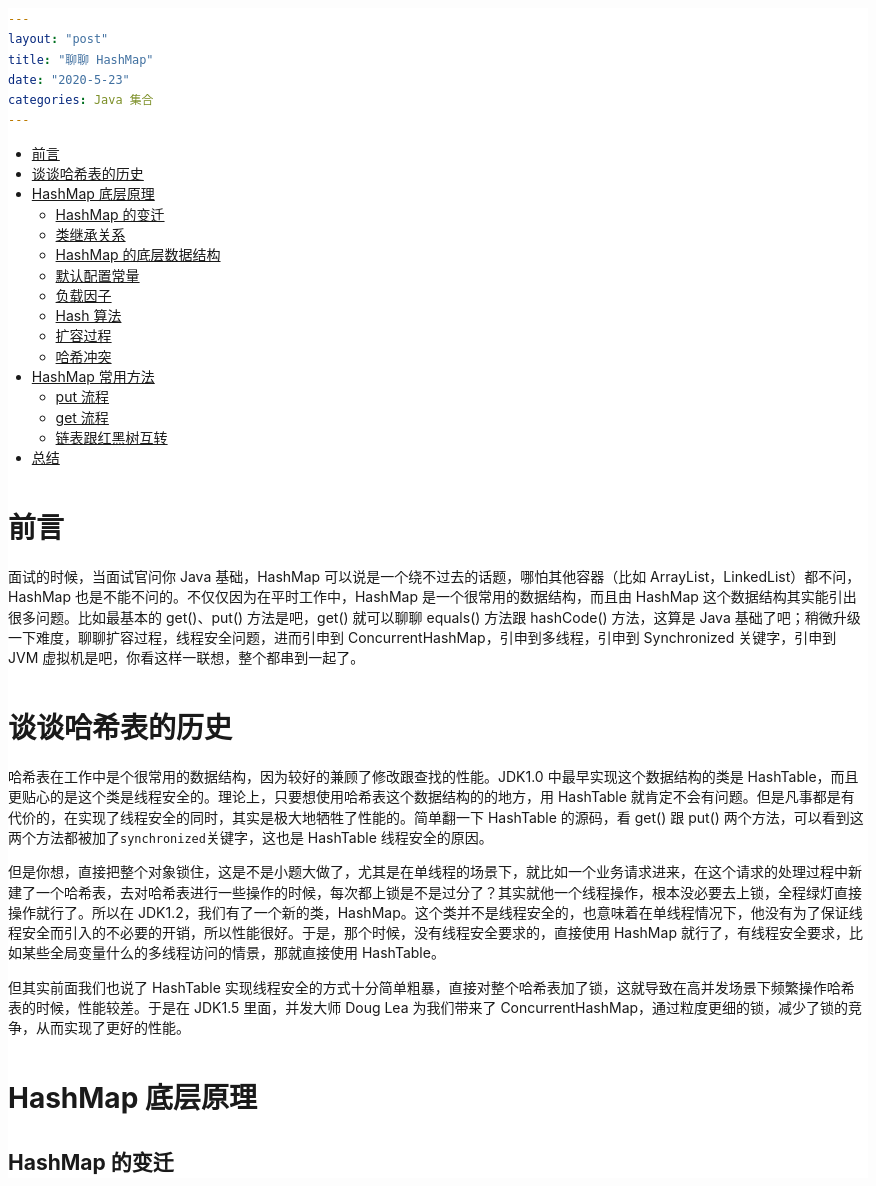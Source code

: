 ```yaml
---
layout: "post"
title: "聊聊 HashMap"
date: "2020-5-23"
categories: Java 集合
---
```


- [前言](#前言)
- [谈谈哈希表的历史](#谈谈哈希表的历史)
- [HashMap 底层原理](#hashmap-底层原理)
  - [HashMap 的变迁](#hashmap-的变迁)
  - [类继承关系](#类继承关系)
  - [HashMap 的底层数据结构](#hashmap-的底层数据结构)
  - [默认配置常量](#默认配置常量)
  - [负载因子](#负载因子)
  - [Hash 算法](#hash-算法)
  - [扩容过程](#扩容过程)
  - [哈希冲突](#哈希冲突)
- [HashMap 常用方法](#hashmap-常用方法)
  - [put 流程](#put-流程)
  - [get 流程](#get-流程)
  - [链表跟红黑树互转](#链表跟红黑树互转)
- [总结](#总结)

# 前言

面试的时候，当面试官问你 Java 基础，HashMap 可以说是一个绕不过去的话题，哪怕其他容器（比如 ArrayList，LinkedList）都不问，HashMap 也是不能不问的。不仅仅因为在平时工作中，HashMap 是一个很常用的数据结构，而且由 HashMap 这个数据结构其实能引出很多问题。比如最基本的 get()、put() 方法是吧，get() 就可以聊聊 equals() 方法跟 hashCode() 方法，这算是 Java 基础了吧；稍微升级一下难度，聊聊扩容过程，线程安全问题，进而引申到 ConcurrentHashMap，引申到多线程，引申到 Synchronized 关键字，引申到 JVM 虚拟机是吧，你看这样一联想，整个都串到一起了。

# 谈谈哈希表的历史

哈希表在工作中是个很常用的数据结构，因为较好的兼顾了修改跟查找的性能。JDK1.0 中最早实现这个数据结构的类是 HashTable，而且更贴心的是这个类是线程安全的。理论上，只要想使用哈希表这个数据结构的的地方，用 HashTable 就肯定不会有问题。但是凡事都是有代价的，在实现了线程安全的同时，其实是极大地牺牲了性能的。简单翻一下 HashTable 的源码，看 get() 跟 put() 两个方法，可以看到这两个方法都被加了`synchronized`关键字，这也是 HashTable 线程安全的原因。

但是你想，直接把整个对象锁住，这是不是小题大做了，尤其是在单线程的场景下，就比如一个业务请求进来，在这个请求的处理过程中新建了一个哈希表，去对哈希表进行一些操作的时候，每次都上锁是不是过分了？其实就他一个线程操作，根本没必要去上锁，全程绿灯直接操作就行了。所以在 JDK1.2，我们有了一个新的类，HashMap。这个类并不是线程安全的，也意味着在单线程情况下，他没有为了保证线程安全而引入的不必要的开销，所以性能很好。于是，那个时候，没有线程安全要求的，直接使用 HashMap 就行了，有线程安全要求，比如某些全局变量什么的多线程访问的情景，那就直接使用 HashTable。

但其实前面我们也说了 HashTable 实现线程安全的方式十分简单粗暴，直接对整个哈希表加了锁，这就导致在高并发场景下频繁操作哈希表的时候，性能较差。于是在 JDK1.5 里面，并发大师 Doug Lea 为我们带来了 ConcurrentHashMap，通过粒度更细的锁，减少了锁的竞争，从而实现了更好的性能。

# HashMap 底层原理

## HashMap 的变迁
